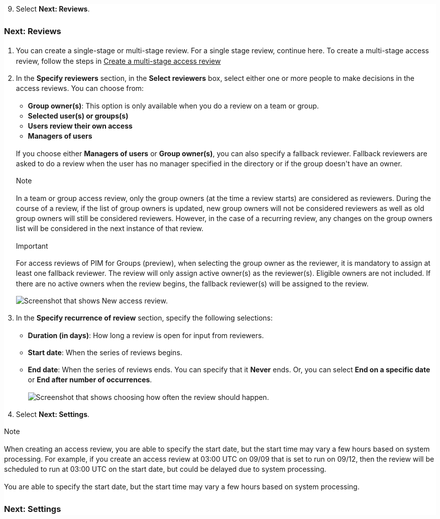 9. Select **Next: Reviews**.

### Next: Reviews
 
1. You can create a single-stage or multi-stage review. For a single stage review, continue here. To create a multi-stage access review, follow the steps in [Create a multi-stage access review](#create-a-multi-stage-access-review)

1. In the **Specify reviewers** section, in the **Select reviewers** box, select either one or more people to make decisions in the access reviews. You can choose from:

    - **Group owner(s)**: This option is only available when you do a review on a team or group.
    - **Selected user(s) or groups(s)**
    - **Users review their own access**
    - **Managers of users**

   If you choose either **Managers of users** or **Group owner(s)**, you can also specify a fallback reviewer. Fallback reviewers are asked to do a review when the user has no manager specified in the directory or if the group doesn't have an owner.

    > [!NOTE]  
    > In a team or group access review, only the group owners (at the time a review starts) are considered as reviewers. During the course of a review, if the list of group owners is updated, new group owners will not be considered reviewers as well as old group owners will still be considered reviewers. However, in the case of a recurring review, any changes on the group owners list will be considered in the next instance of that review.

    >[!IMPORTANT]
    > For access reviews of PIM for Groups (preview), when selecting the group owner as the reviewer, it is mandatory to assign at least one fallback reviewer. The review will only assign active owner(s) as the reviewer(s). Eligible owners are not included. If there are no active owners when the review begins, the fallback reviewer(s) will be assigned to the review.

      ![Screenshot that shows New access review.](./media/create-access-review/new-access-review.png)

1. In the **Specify recurrence of review** section, specify the following selections:

   - **Duration (in days)**: How long a review is open for input from reviewers.
   - **Start date**: When the series of reviews begins.
   - **End date**: When the series of reviews ends. You can specify that it **Never** ends. Or, you can select **End on a specific date** or **End after number of occurrences**.

     ![Screenshot that shows choosing how often the review should happen.](./media/create-access-review/frequency.png)

1. Select **Next: Settings**.

> [!NOTE]
> When creating an access review, you are able to specify the start date, but the start time may vary a few hours based on system processing. For example, if you create an access review at 03:00 UTC on 09/09 that is set to run on 09/12, then the review will be scheduled to run at 03:00 UTC on the start date, but could be delayed due to system processing.

You are able to specify the start date, but the start time may vary a few hours based on system processing. 

### Next: Settings
